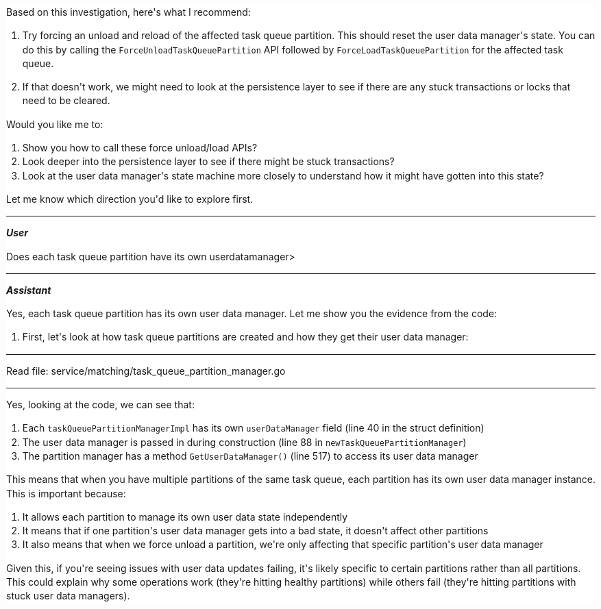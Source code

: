 Based on this investigation, here's what I recommend:

1. Try forcing an unload and reload of the affected task queue partition. This should reset the user data manager's state. You can do this by calling the `ForceUnloadTaskQueuePartition` API followed by `ForceLoadTaskQueuePartition` for the affected task queue.

2. If that doesn't work, we might need to look at the persistence layer to see if there are any stuck transactions or locks that need to be cleared.

Would you like me to:
1. Show you how to call these force unload/load APIs?
2. Look deeper into the persistence layer to see if there might be stuck transactions?
3. Look at the user data manager's state machine more closely to understand how it might have gotten into this state?

Let me know which direction you'd like to explore first.

---

_**User**_

Does each task queue partition have its own userdatamanager>

---

_**Assistant**_

Yes, each task queue partition has its own user data manager. Let me show you the evidence from the code:

1. First, let's look at how task queue partitions are created and how they get their user data manager:



---

Read file: service/matching/task_queue_partition_manager.go

---

Yes, looking at the code, we can see that:

1. Each `taskQueuePartitionManagerImpl` has its own `userDataManager` field (line 40 in the struct definition)
2. The user data manager is passed in during construction (line 88 in `newTaskQueuePartitionManager`)
3. The partition manager has a method `GetUserDataManager()` (line 517) to access its user data manager

This means that when you have multiple partitions of the same task queue, each partition has its own user data manager instance. This is important because:

1. It allows each partition to manage its own user data state independently
2. It means that if one partition's user data manager gets into a bad state, it doesn't affect other partitions
3. It also means that when we force unload a partition, we're only affecting that specific partition's user data manager

Given this, if you're seeing issues with user data updates failing, it's likely specific to certain partitions rather than all partitions. This could explain why some operations work (they're hitting healthy partitions) while others fail (they're hitting partitions with stuck user data managers).
